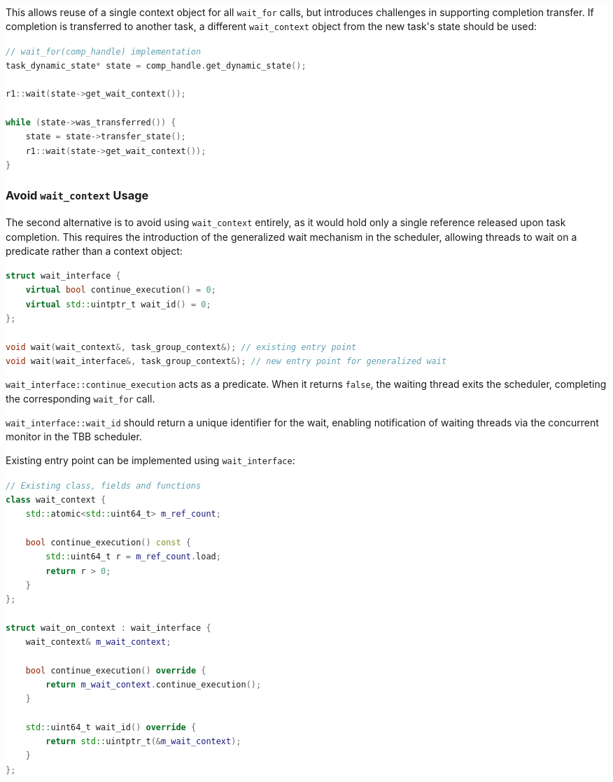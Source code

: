 This allows reuse of a single context object for all ``wait_for`` calls, but introduces challenges in supporting completion transfer.
If completion is transferred to another task, a different ``wait_context`` object from the new task's state should be used:

```cpp
// wait_for(comp_handle) implementation
task_dynamic_state* state = comp_handle.get_dynamic_state();

r1::wait(state->get_wait_context());

while (state->was_transferred()) {
    state = state->transfer_state();
    r1::wait(state->get_wait_context());
}
```

### Avoid ``wait_context`` Usage

The second alternative is to avoid using ``wait_context`` entirely, as it would hold only a single reference released upon task completion.
This requires the introduction of the generalized wait mechanism in the scheduler, allowing threads to wait on a predicate rather than 
a context object:

```cpp
struct wait_interface {
    virtual bool continue_execution() = 0;
    virtual std::uintptr_t wait_id() = 0;
};

void wait(wait_context&, task_group_context&); // existing entry point
void wait(wait_interface&, task_group_context&); // new entry point for generalized wait
```

``wait_interface::continue_execution`` acts as a predicate. When it returns ``false``, the waiting thread exits the scheduler, completing the 
corresponding ``wait_for`` call.

``wait_interface::wait_id`` should return a unique identifier for the wait, enabling notification of waiting threads via the concurrent monitor
in the TBB scheduler.

Existing entry point can be implemented using ``wait_interface``:

```cpp
// Existing class, fields and functions
class wait_context {
    std::atomic<std::uint64_t> m_ref_count;

    bool continue_execution() const {
        std::uint64_t r = m_ref_count.load;
        return r > 0;
    }
};

struct wait_on_context : wait_interface {
    wait_context& m_wait_context;

    bool continue_execution() override {
        return m_wait_context.continue_execution();
    }

    std::uint64_t wait_id() override {
        return std::uintptr_t(&m_wait_context);
    }
};
```